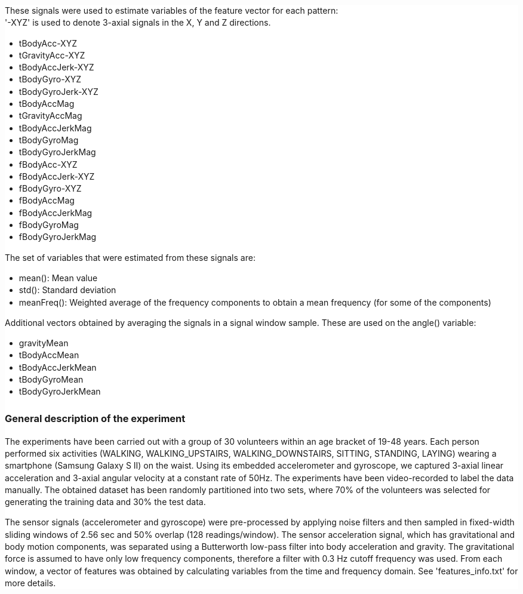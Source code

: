 These signals were used to estimate variables of the feature vector for each pattern:  
'-XYZ' is used to denote 3-axial signals in the X, Y and Z directions.

* tBodyAcc-XYZ
* tGravityAcc-XYZ
* tBodyAccJerk-XYZ
* tBodyGyro-XYZ
* tBodyGyroJerk-XYZ
* tBodyAccMag
* tGravityAccMag
* tBodyAccJerkMag
* tBodyGyroMag
* tBodyGyroJerkMag
* fBodyAcc-XYZ
* fBodyAccJerk-XYZ
* fBodyGyro-XYZ
* fBodyAccMag
* fBodyAccJerkMag
* fBodyGyroMag
* fBodyGyroJerkMag

The set of variables that were estimated from these signals are: 

* mean(): Mean value
* std(): Standard deviation
* meanFreq(): Weighted average of the frequency components to obtain a mean frequency (for some of the components)


Additional vectors obtained by averaging the signals in a signal window sample. These are used on the angle() variable:

* gravityMean
* tBodyAccMean
* tBodyAccJerkMean
* tBodyGyroMean
* tBodyGyroJerkMean

### General description of the experiment

The experiments have been carried out with a group of 30 volunteers within an age bracket of 19-48 years. Each person performed six activities (WALKING, WALKING\_UPSTAIRS, WALKING\_DOWNSTAIRS, SITTING, STANDING, LAYING) wearing a smartphone (Samsung Galaxy S II) on the waist. Using its embedded accelerometer and gyroscope, we captured 3-axial linear acceleration and 3-axial angular velocity at a constant rate of 50Hz. The experiments have been video-recorded to label the data manually. The obtained dataset has been randomly partitioned into two sets, where 70% of the volunteers was selected for generating the training data and 30% the test data. 

The sensor signals (accelerometer and gyroscope) were pre-processed by applying noise filters and then sampled in fixed-width sliding windows of 2.56 sec and 50% overlap (128 readings/window). The sensor acceleration signal, which has gravitational and body motion components, was separated using a Butterworth low-pass filter into body acceleration and gravity. The gravitational force is assumed to have only low frequency components, therefore a filter with 0.3 Hz cutoff frequency was used. From each window, a vector of features was obtained by calculating variables from the time and frequency domain. See 'features_info.txt' for more details. 
